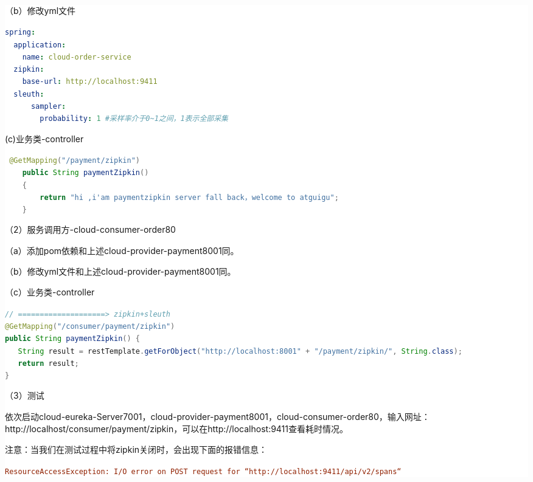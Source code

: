（b）修改yml文件

```yaml
spring:
  application:
    name: cloud-order-service
  zipkin:
    base-url: http://localhost:9411
  sleuth:
      sampler:
        probability: 1 #采样率介于0~1之间，1表示全部采集
```

(c)业务类-controller

```java
 @GetMapping("/payment/zipkin")
    public String paymentZipkin()
    {
        return "hi ,i'am paymentzipkin server fall back，welcome to atguigu";
    }
```

（2）服务调用方-cloud-consumer-order80

（a）添加pom依赖和上述cloud-provider-payment8001同。

（b）修改yml文件和上述cloud-provider-payment8001同。

（c）业务类-controller

```java
// ====================> zipkin+sleuth
@GetMapping("/consumer/payment/zipkin")
public String paymentZipkin() {
   String result = restTemplate.getForObject("http://localhost:8001" + "/payment/zipkin/", String.class);
   return result;
}
```

（3）测试

​		依次启动cloud-eureka-Server7001，cloud-provider-payment8001，cloud-consumer-order80，输入网址：http://localhost/consumer/payment/zipkin，可以在http://localhost:9411查看耗时情况。

注意：当我们在测试过程中将zipkin关闭时，会出现下面的报错信息：

```ini
ResourceAccessException: I/O error on POST request for “http://localhost:9411/api/v2/spans“
```

